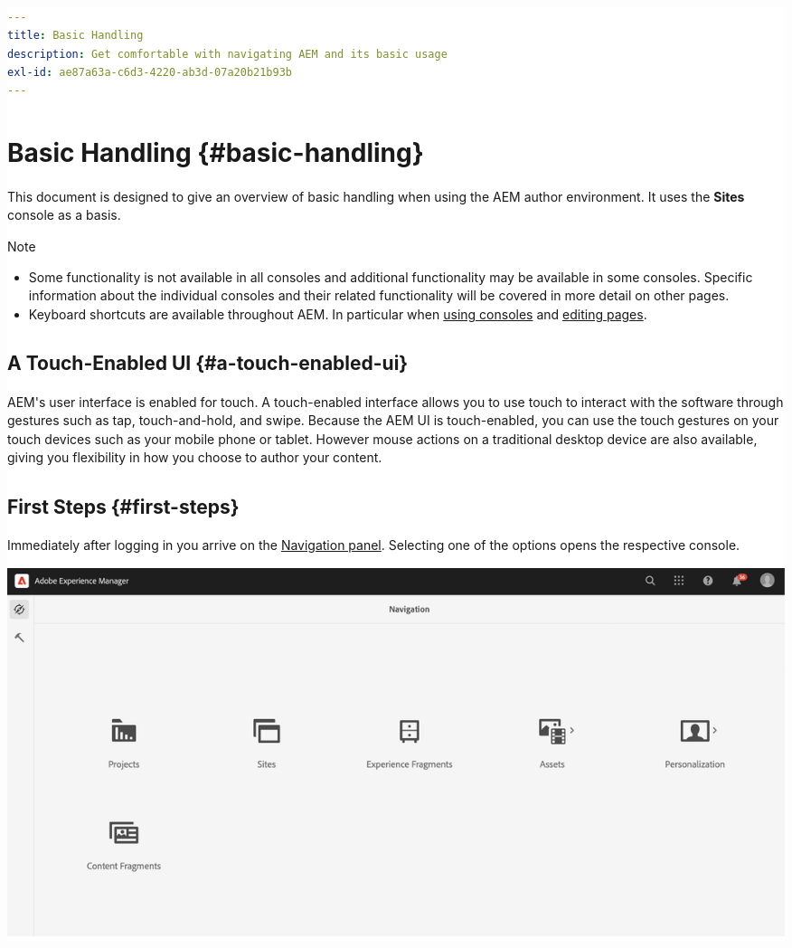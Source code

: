 ```yaml
---
title: Basic Handling
description: Get comfortable with navigating AEM and its basic usage
exl-id: ae87a63a-c6d3-4220-ab3d-07a20b21b93b
---
```

# Basic Handling {#basic-handling}

This document is designed to give an overview of basic handling when using the AEM author environment. It uses the **Sites** console as a basis.

>[!NOTE]
>
>* Some functionality is not available in all consoles and additional functionality may be available in some consoles. Specific information about the individual consoles and their related functionality will be covered in more detail on other pages.
>* Keyboard shortcuts are available throughout AEM. In particular when [using consoles](/help/sites-cloud/authoring/getting-started/keyboard-shortcuts.md) and [editing pages](/help/sites-cloud/authoring/fundamentals/keyboard-shortcuts.md).

## A Touch-Enabled UI {#a-touch-enabled-ui}

AEM's user interface is enabled for touch. A touch-enabled interface allows you to use touch to interact with the software through gestures such as tap, touch-and-hold, and swipe. Because the AEM UI is touch-enabled, you can use the touch gestures on your touch devices such as your mobile phone or tablet. However mouse actions on a traditional desktop device are also available, giving you flexibility in how you choose to author your content.

## First Steps {#first-steps}

Immediately after logging in you arrive on the [Navigation panel](#navigation-panel). Selecting one of the options opens the respective console.

![Navigation panel](/help/sites-cloud/authoring/assets/navigation.png)
